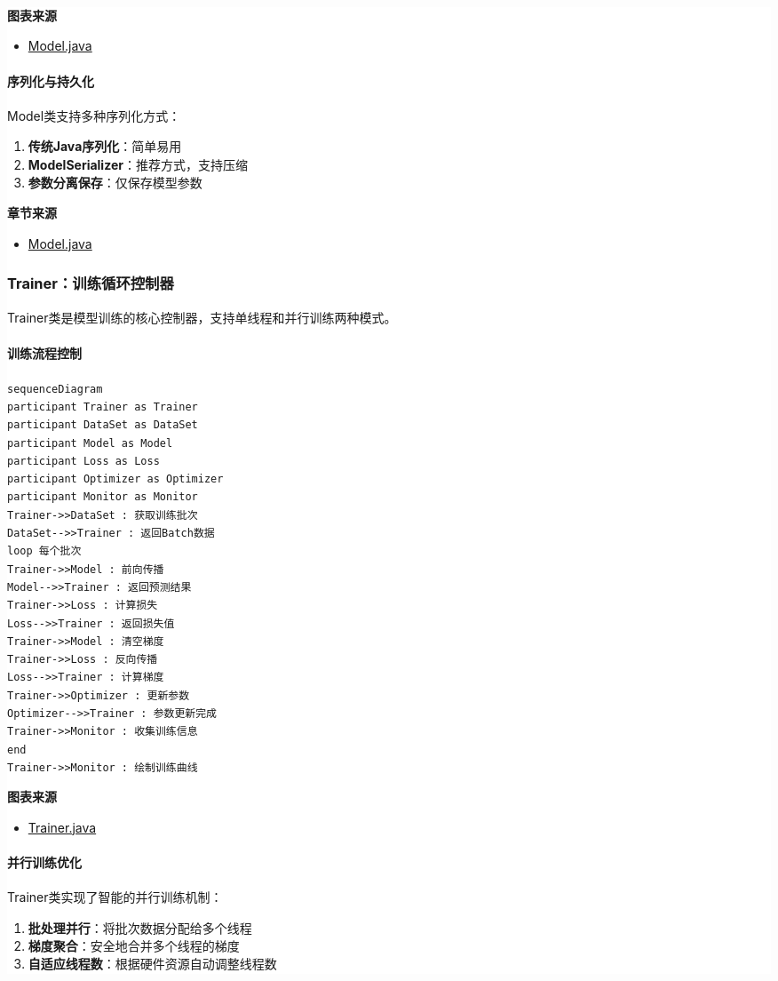 **图表来源**
- [Model.java](file://tinyai-dl-ml/src/main/java/io/leavesfly/tinyai/ml/Model.java#L50-L150)

#### 序列化与持久化

Model类支持多种序列化方式：

1. **传统Java序列化**：简单易用
2. **ModelSerializer**：推荐方式，支持压缩
3. **参数分离保存**：仅保存模型参数

**章节来源**
- [Model.java](file://tinyai-dl-ml/src/main/java/io/leavesfly/tinyai/ml/Model.java#L1-L199)

### Trainer：训练循环控制器

Trainer类是模型训练的核心控制器，支持单线程和并行训练两种模式。

#### 训练流程控制

```mermaid
sequenceDiagram
participant Trainer as Trainer
participant DataSet as DataSet
participant Model as Model
participant Loss as Loss
participant Optimizer as Optimizer
participant Monitor as Monitor
Trainer->>DataSet : 获取训练批次
DataSet-->>Trainer : 返回Batch数据
loop 每个批次
Trainer->>Model : 前向传播
Model-->>Trainer : 返回预测结果
Trainer->>Loss : 计算损失
Loss-->>Trainer : 返回损失值
Trainer->>Model : 清空梯度
Trainer->>Loss : 反向传播
Loss-->>Trainer : 计算梯度
Trainer->>Optimizer : 更新参数
Optimizer-->>Trainer : 参数更新完成
Trainer->>Monitor : 收集训练信息
end
Trainer->>Monitor : 绘制训练曲线
```

**图表来源**
- [Trainer.java](file://tinyai-dl-ml/src/main/java/io/leavesfly/tinyai/ml/Trainer.java#L100-L200)

#### 并行训练优化

Trainer类实现了智能的并行训练机制：

1. **批处理并行**：将批次数据分配给多个线程
2. **梯度聚合**：安全地合并多个线程的梯度
3. **自适应线程数**：根据硬件资源自动调整线程数
